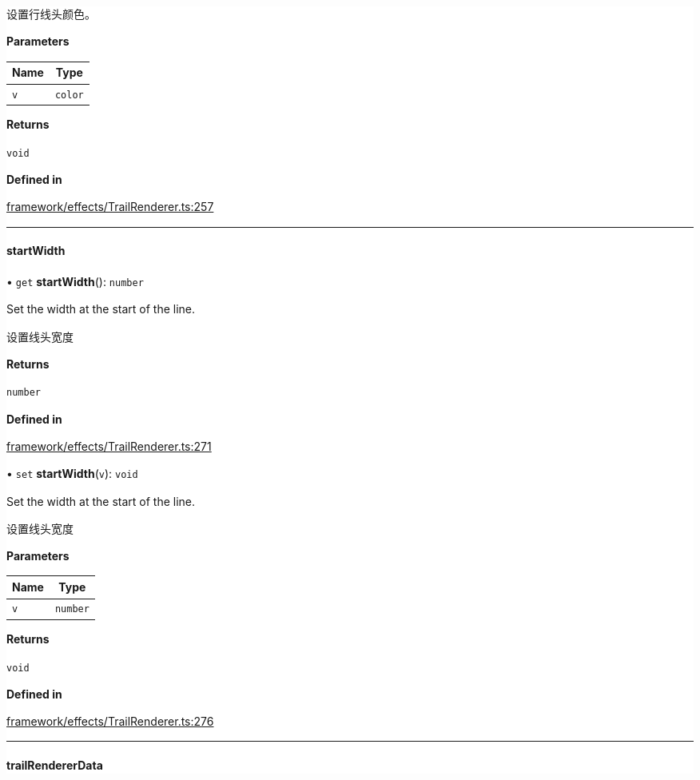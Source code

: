 设置行线头颜色。

**Parameters**

| Name | Type    |
| ---- | ------- |
| `v`  | `color` |

**Returns**

`void`

**Defined in**

[framework/effects/TrailRenderer.ts:257](https://github.com/meta4d-me/meta4d-engine/blob/cf6bfe6/src/framework/effects/TrailRenderer.ts#L257)

***

#### startWidth

• `get` **startWidth**(): `number`

Set the width at the start of the line.

设置线头宽度

**Returns**

`number`

**Defined in**

[framework/effects/TrailRenderer.ts:271](https://github.com/meta4d-me/meta4d-engine/blob/cf6bfe6/src/framework/effects/TrailRenderer.ts#L271)

• `set` **startWidth**(`v`): `void`

Set the width at the start of the line.

设置线头宽度

**Parameters**

| Name | Type     |
| ---- | -------- |
| `v`  | `number` |

**Returns**

`void`

**Defined in**

[framework/effects/TrailRenderer.ts:276](https://github.com/meta4d-me/meta4d-engine/blob/cf6bfe6/src/framework/effects/TrailRenderer.ts#L276)

***

#### trailRendererData
